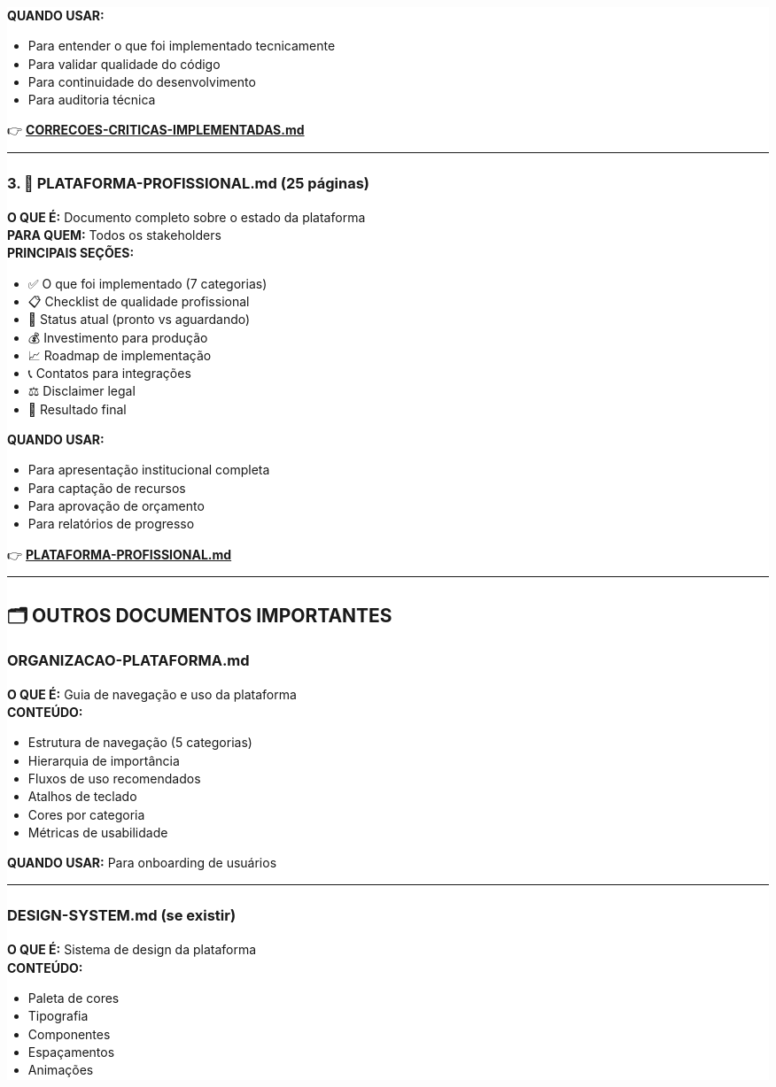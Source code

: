 **QUANDO USAR:**
- Para entender o que foi implementado tecnicamente
- Para validar qualidade do código
- Para continuidade do desenvolvimento
- Para auditoria técnica

👉 **[CORRECOES-CRITICAS-IMPLEMENTADAS.md](./CORRECOES-CRITICAS-IMPLEMENTADAS.md)**

---

### **3. 🎉 PLATAFORMA-PROFISSIONAL.md** (25 páginas)
**O QUE É:** Documento completo sobre o estado da plataforma  
**PARA QUEM:** Todos os stakeholders  
**PRINCIPAIS SEÇÕES:**
- ✅ O que foi implementado (7 categorias)
- 📋 Checklist de qualidade profissional
- 🎯 Status atual (pronto vs aguardando)
- 💰 Investimento para produção
- 📈 Roadmap de implementação
- 📞 Contatos para integrações
- ⚖️ Disclaimer legal
- 🎉 Resultado final

**QUANDO USAR:**
- Para apresentação institucional completa
- Para captação de recursos
- Para aprovação de orçamento
- Para relatórios de progresso

👉 **[PLATAFORMA-PROFISSIONAL.md](./PLATAFORMA-PROFISSIONAL.md)**

---

## 🗂️ OUTROS DOCUMENTOS IMPORTANTES

### **ORGANIZACAO-PLATAFORMA.md**
**O QUE É:** Guia de navegação e uso da plataforma  
**CONTEÚDO:**
- Estrutura de navegação (5 categorias)
- Hierarquia de importância
- Fluxos de uso recomendados
- Atalhos de teclado
- Cores por categoria
- Métricas de usabilidade

**QUANDO USAR:** Para onboarding de usuários

---

### **DESIGN-SYSTEM.md** (se existir)
**O QUE É:** Sistema de design da plataforma  
**CONTEÚDO:**
- Paleta de cores
- Tipografia
- Componentes
- Espaçamentos
- Animações
